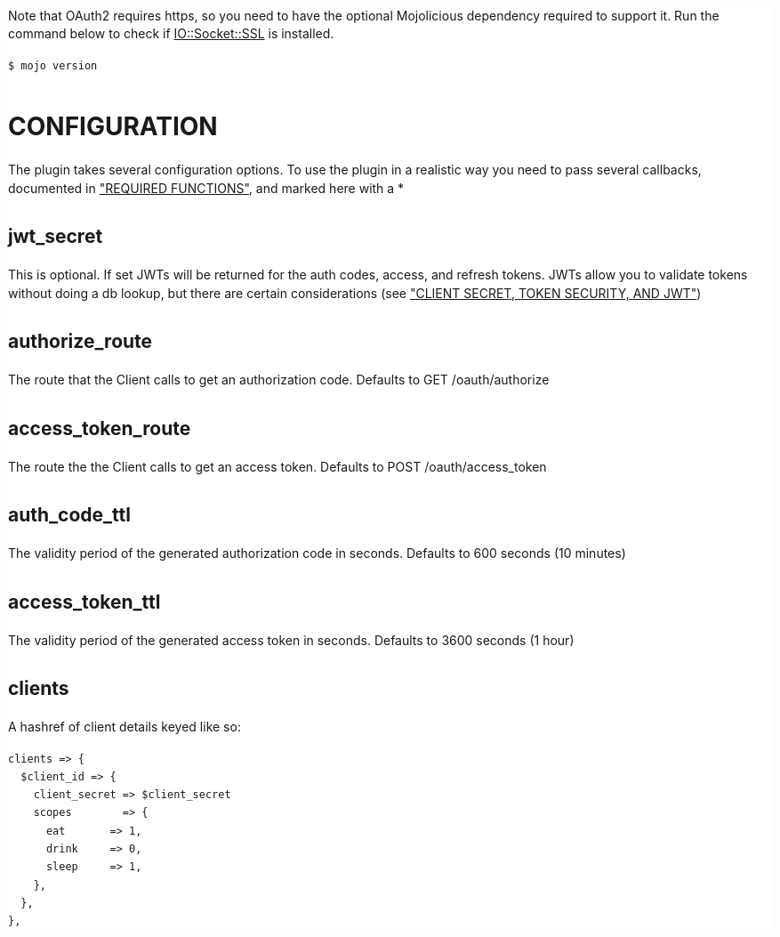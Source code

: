 Note that OAuth2 requires https, so you need to have the optional Mojolicious
dependency required to support it. Run the command below to check if
[IO::Socket::SSL](https://metacpan.org/pod/IO::Socket::SSL) is installed.

    $ mojo version

# CONFIGURATION

The plugin takes several configuration options. To use the plugin in a realistic
way you need to pass several callbacks, documented in ["REQUIRED FUNCTIONS"](#required-functions), and
marked here with a \*

## jwt\_secret

This is optional. If set JWTs will be returned for the auth codes, access, and
refresh tokens. JWTs allow you to validate tokens without doing a db lookup, but
there are certain considerations (see ["CLIENT SECRET, TOKEN SECURITY, AND JWT"](#client-secret-token-security-and-jwt))

## authorize\_route

The route that the Client calls to get an authorization code. Defaults to
GET /oauth/authorize

## access\_token\_route

The route the the Client calls to get an access token. Defaults to
POST /oauth/access\_token

## auth\_code\_ttl

The validity period of the generated authorization code in seconds. Defaults to
600 seconds (10 minutes)

## access\_token\_ttl

The validity period of the generated access token in seconds. Defaults to 3600
seconds (1 hour)

## clients

A hashref of client details keyed like so:

    clients => {
      $client_id => {
        client_secret => $client_secret
        scopes        => {
          eat       => 1,
          drink     => 0,
          sleep     => 1,
        },
      },
    },
